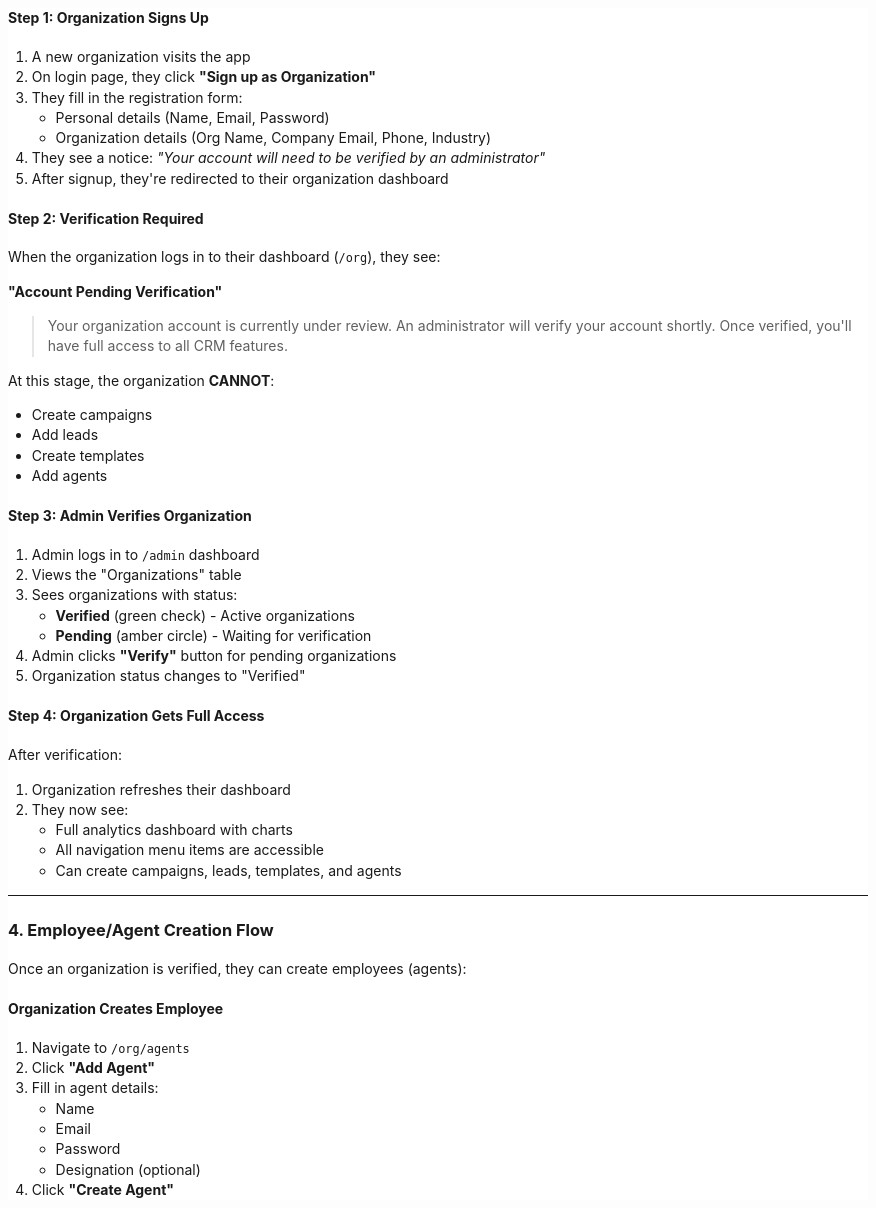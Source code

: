 #### Step 1: Organization Signs Up
1. A new organization visits the app
2. On login page, they click **"Sign up as Organization"**
3. They fill in the registration form:
   - Personal details (Name, Email, Password)
   - Organization details (Org Name, Company Email, Phone, Industry)
4. They see a notice: _"Your account will need to be verified by an administrator"_
5. After signup, they're redirected to their organization dashboard

#### Step 2: Verification Required
When the organization logs in to their dashboard (`/org`), they see:

**"Account Pending Verification"**
> Your organization account is currently under review. An administrator will verify your account shortly. Once verified, you'll have full access to all CRM features.

At this stage, the organization **CANNOT**:
- Create campaigns
- Add leads
- Create templates
- Add agents

#### Step 3: Admin Verifies Organization
1. Admin logs in to `/admin` dashboard
2. Views the "Organizations" table
3. Sees organizations with status:
   - **Verified** (green check) - Active organizations
   - **Pending** (amber circle) - Waiting for verification
4. Admin clicks **"Verify"** button for pending organizations
5. Organization status changes to "Verified"

#### Step 4: Organization Gets Full Access
After verification:
1. Organization refreshes their dashboard
2. They now see:
   - Full analytics dashboard with charts
   - All navigation menu items are accessible
   - Can create campaigns, leads, templates, and agents

---

### 4. Employee/Agent Creation Flow

Once an organization is verified, they can create employees (agents):

#### Organization Creates Employee
1. Navigate to `/org/agents`
2. Click **"Add Agent"**
3. Fill in agent details:
   - Name
   - Email
   - Password
   - Designation (optional)
4. Click **"Create Agent"**

